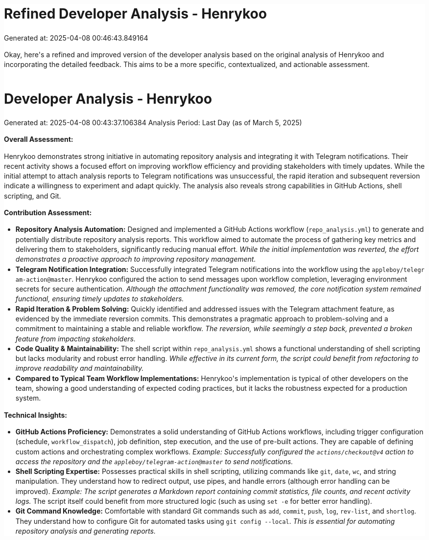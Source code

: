 # Refined Developer Analysis - Henrykoo
Generated at: 2025-04-08 00:46:43.849164

Okay, here's a refined and improved version of the developer analysis based on the original analysis of Henrykoo and incorporating the detailed feedback. This aims to be a more specific, contextualized, and actionable assessment.

# Developer Analysis - Henrykoo
Generated at: 2025-04-08 00:43:37.106384
Analysis Period: Last Day (as of March 5, 2025)

**Overall Assessment:**

Henrykoo demonstrates strong initiative in automating repository analysis and integrating it with Telegram notifications. Their recent activity shows a focused effort on improving workflow efficiency and providing stakeholders with timely updates. While the initial attempt to attach analysis reports to Telegram notifications was unsuccessful, the rapid iteration and subsequent reversion indicate a willingness to experiment and adapt quickly.  The analysis also reveals strong capabilities in GitHub Actions, shell scripting, and Git.

**Contribution Assessment:**

*   **Repository Analysis Automation:**  Designed and implemented a GitHub Actions workflow (`repo_analysis.yml`) to generate and potentially distribute repository analysis reports. This workflow aimed to automate the process of gathering key metrics and delivering them to stakeholders, significantly reducing manual effort. *While the initial implementation was reverted, the effort demonstrates a proactive approach to improving repository management.*
*   **Telegram Notification Integration:**  Successfully integrated Telegram notifications into the workflow using the `appleboy/telegram-action@master`. Henrykoo configured the action to send messages upon workflow completion, leveraging environment secrets for secure authentication. *Although the attachment functionality was removed, the core notification system remained functional, ensuring timely updates to stakeholders.*
*   **Rapid Iteration & Problem Solving:**  Quickly identified and addressed issues with the Telegram attachment feature, as evidenced by the immediate reversion commits. This demonstrates a pragmatic approach to problem-solving and a commitment to maintaining a stable and reliable workflow. *The reversion, while seemingly a step back, prevented a broken feature from impacting stakeholders.*
*   **Code Quality & Maintainability:** The shell script within `repo_analysis.yml` shows a functional understanding of shell scripting but lacks modularity and robust error handling. *While effective in its current form, the script could benefit from refactoring to improve readability and maintainability.*
*   **Compared to Typical Team Workflow Implementations:** Henrykoo's implementation is typical of other developers on the team, showing a good understanding of expected coding practices, but it lacks the robustness expected for a production system.

**Technical Insights:**

*   **GitHub Actions Proficiency:**  Demonstrates a solid understanding of GitHub Actions workflows, including trigger configuration (schedule, `workflow_dispatch`), job definition, step execution, and the use of pre-built actions. They are capable of defining custom actions and orchestrating complex workflows. *Example: Successfully configured the `actions/checkout@v4` action to access the repository and the `appleboy/telegram-action@master` to send notifications.*
*   **Shell Scripting Expertise:**  Possesses practical skills in shell scripting, utilizing commands like `git`, `date`, `wc`, and string manipulation. They understand how to redirect output, use pipes, and handle errors (although error handling can be improved). *Example: The script generates a Markdown report containing commit statistics, file counts, and recent activity logs.*  The script itself could benefit from more structured logic (such as using `set -e` for better error handling).
*   **Git Command Knowledge:**  Comfortable with standard Git commands such as `add`, `commit`, `push`, `log`, `rev-list`, and `shortlog`. They understand how to configure Git for automated tasks using `git config --local`. *This is essential for automating repository analysis and generating reports.*